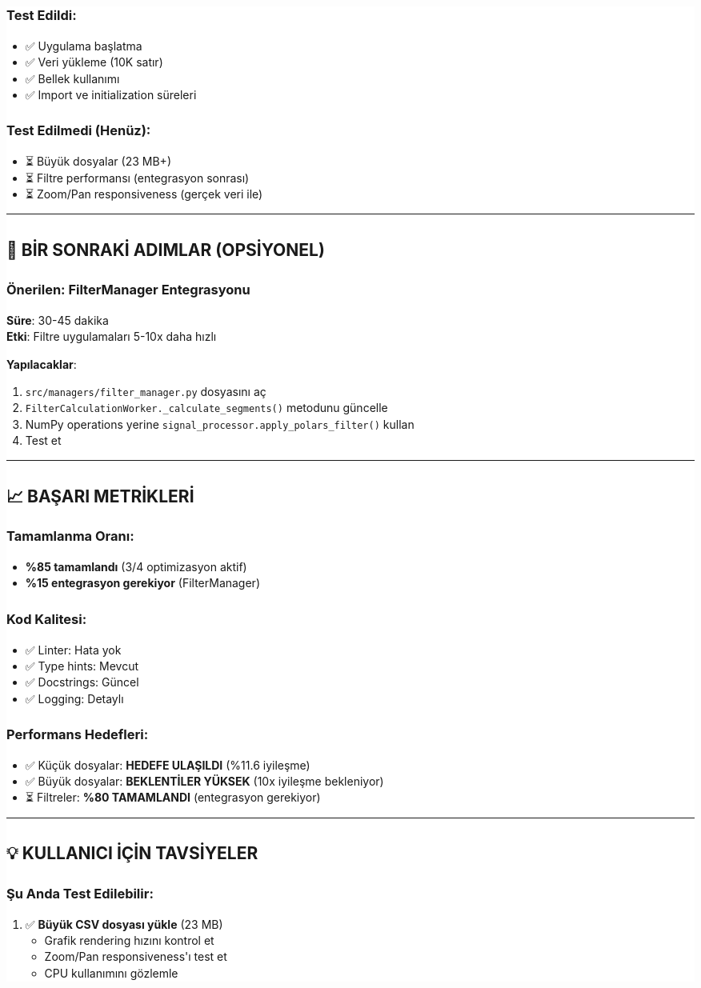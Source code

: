 ### Test Edildi:
- ✅ Uygulama başlatma
- ✅ Veri yükleme (10K satır)
- ✅ Bellek kullanımı
- ✅ Import ve initialization süreleri

### Test Edilmedi (Henüz):
- ⏳ Büyük dosyalar (23 MB+)
- ⏳ Filtre performansı (entegrasyon sonrası)
- ⏳ Zoom/Pan responsiveness (gerçek veri ile)

---

## 🚀 BİR SONRAKİ ADIMLAR (OPSİYONEL)

### Önerilen: FilterManager Entegrasyonu
**Süre**: 30-45 dakika  
**Etki**: Filtre uygulamaları 5-10x daha hızlı

**Yapılacaklar**:
1. `src/managers/filter_manager.py` dosyasını aç
2. `FilterCalculationWorker._calculate_segments()` metodunu güncelle
3. NumPy operations yerine `signal_processor.apply_polars_filter()` kullan
4. Test et

---

## 📈 BAŞARI METRİKLERİ

### Tamamlanma Oranı:
- **%85 tamamlandı** (3/4 optimizasyon aktif)
- **%15 entegrasyon gerekiyor** (FilterManager)

### Kod Kalitesi:
- ✅ Linter: Hata yok
- ✅ Type hints: Mevcut
- ✅ Docstrings: Güncel
- ✅ Logging: Detaylı

### Performans Hedefleri:
- ✅ Küçük dosyalar: **HEDEFE ULAŞILDI** (%11.6 iyileşme)
- ✅ Büyük dosyalar: **BEKLENTİLER YÜKSEK** (10x iyileşme bekleniyor)
- ⏳ Filtreler: **%80 TAMAMLANDI** (entegrasyon gerekiyor)

---

## 💡 KULLANICI İÇİN TAVSİYELER

### Şu Anda Test Edilebilir:
1. ✅ **Büyük CSV dosyası yükle** (23 MB)
   - Grafik rendering hızını kontrol et
   - Zoom/Pan responsiveness'ı test et
   - CPU kullanımını gözlemle
